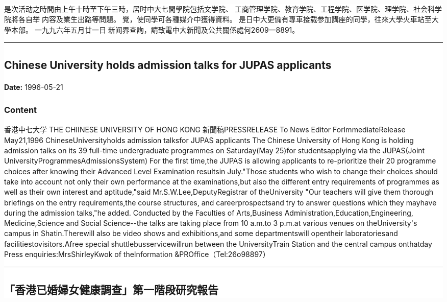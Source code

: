 是次活动之時間由上午十時至下午三時，居时中大七間學院包括文学院、
工商管理学院、教育学院、工程学院、医学院、理学院、社会科学院將各自举
内容及業生出路等問題。
覺，使同學可各種媒介中獲得資料。
是日中大更備有專車接载参加講座的同學，往來大學火車站至大學本部。
一九九六年五月廿一日
新闻界查詢，請致電中大新聞及公共關係處何2609一8891。

---

## Chinese University holds admission talks for JUPAS applicants

**Date:** 1996-05-21

### Content

香港中七大学
THE
CHIINESE
UNIVERSITY
OF
HONG
KONG
新聞稿PRESSRELEASE
To News Editor
ForImmediateRelease
May21,1996
ChineseUniversityholds admission talksfor JUPAS applicants
The Chinese University of Hong Kong is holding admission talks on its 39 full-time
undergraduate programmes on Saturday(May 25)for studentsapplying via the JUPAS(Joint
UniversityProgrammesAdmissionsSystem)
For the first time,the JUPAS is allowing applicants to re-prioritize their 20 programme choices
after knowing their Advanced Level Examination resultsin July."Those students who wish to
change their choices should take into account not only their own performance at the
examinations,but also the different entry requirements of programmes as well as their own
interest and aptitude,"said Mr.S.W.Lee,DeputyRegistrar of theUniversity
"Our teachers will give them thorough briefings on the entry requirements,the course structures,
and careerprospectsand try to answer questions which they mayhave during the admission
talks,"he added.
Conducted
by the Faculties of Arts,Business Administration,Education,Engineering,
Medicine,Science and Social Science--the talks are taking place from 10 a.m.to 3 p.m.at
various venues on theUniversity's campus in Shatin.Therewill also be video shows and
exhibitions,and some departmentswill opentheir laboratoriesand facilitiestovisitors.Afree
special shuttlebusservicewillrun between the UniversityTrain Station and the central campus
onthatday
Press enquiries:MrsShirleyKwok of theInformation &PROffice（Tel:26o98897）

---

## 「香港已婚婦女健康調查」第一階段研究報告
